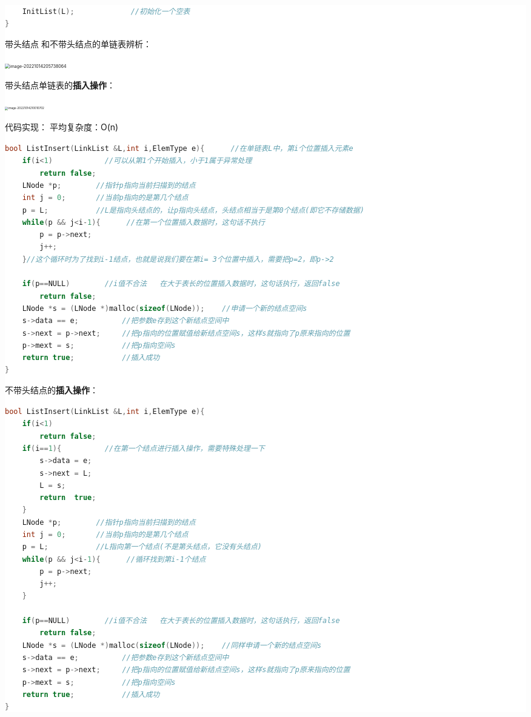 ```c++
    InitList(L);             //初始化一个空表
}
```

带头结点 和不带头结点的单链表辨析：

<img src="C:\Users\罗铃\AppData\Roaming\Typora\typora-user-images\image-20221014205738064.png" alt="image-20221014205738064" style="zoom:50%;" />

带头结点单链表的**插入操作**：

<img src="C:\Users\罗铃\AppData\Roaming\Typora\typora-user-images\image-20221014210010702.png" alt="image-20221014210010702" style="zoom:33%;" />

代码实现：    平均复杂度：O(n)

```c++
bool ListInsert(LinkList &L,int i,ElemType e){		//在单链表L中，第i个位置插入元素e
    if(i<1)            //可以从第1个开始插入，小于1属于异常处理
        return false;
    LNode *p;        //指针p指向当前扫描到的结点
    int j = 0;       //当前p指向的是第几个结点
    p = L;           //L是指向头结点的，让p指向头结点，头结点相当于是第0个结点(即它不存储数据)
    while(p && j<i-1){      //在第一个位置插入数据时，这句话不执行
        p = p->next;         
        j++;
    }//这个循环时为了找到i-1结点，也就是说我们要在第i= 3个位置中插入，需要把p=2，即p->2
    
    if(p==NULL)        //i值不合法   在大于表长的位置插入数据时，这句话执行，返回false
        return false;
    LNode *s = (LNode *)malloc(sizeof(LNode));    //申请一个新的结点空间s
    s->data == e;          //把参数e存到这个新结点空间中
    s->next = p->next;     //把p指向的位置赋值给新结点空间s，这样s就指向了p原来指向的位置
    p->mext = s;           //把p指向空间s
    return true;           //插入成功
}
```

不带头结点的**插入操作**：

```c++
bool ListInsert(LinkList &L,int i,ElemType e){
    if(i<1)
        return false;
    if(i==1){          //在第一个结点进行插入操作，需要特殊处理一下
        s->data = e;
        s->next = L;
        L = s;
        return  true;
    }
    LNode *p;        //指针p指向当前扫描到的结点
    int j = 0;       //当前p指向的是第几个结点
    p = L;           //L指向第一个结点(不是第头结点，它没有头结点)
    while(p && j<i-1){      //循环找到第i-1个结点
        p = p->next;         
        j++;
    }
    
    if(p==NULL)        //i值不合法   在大于表长的位置插入数据时，这句话执行，返回false
        return false;
    LNode *s = (LNode *)malloc(sizeof(LNode));    //同样申请一个新的结点空间s
    s->data == e;          //把参数e存到这个新结点空间中
    s->next = p->next;     //把p指向的位置赋值给新结点空间s，这样s就指向了p原来指向的位置
    p->mext = s;           //把p指向空间s
    return true;           //插入成功
}
```
